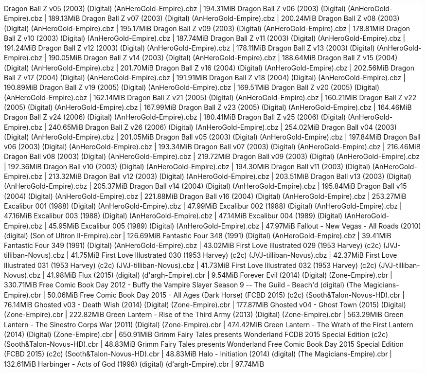 Dragon Ball Z v05 (2003) (Digital) (AnHeroGold-Empire).cbz | 194.31MiB
Dragon Ball Z v06 (2003) (Digital) (AnHeroGold-Empire).cbz | 189.13MiB
Dragon Ball Z v07 (2003) (Digital) (AnHeroGold-Empire).cbz | 200.24MiB
Dragon Ball Z v08 (2003) (Digital) (AnHeroGold-Empire).cbz | 195.17MiB
Dragon Ball Z v09 (2003) (Digital) (AnHeroGold-Empire).cbz | 178.81MiB
Dragon Ball Z v10 (2003) (Digital) (AnHeroGold-Empire).cbz | 187.74MiB
Dragon Ball Z v11 (2003) (Digital) (AnHeroGold-Empire).cbz | 191.24MiB
Dragon Ball Z v12 (2003) (Digital) (AnHeroGold-Empire).cbz | 178.11MiB
Dragon Ball Z v13 (2003) (Digital) (AnHeroGold-Empire).cbz | 190.05MiB
Dragon Ball Z v14 (2003) (Digital) (AnHeroGold-Empire).cbz | 188.64MiB
Dragon Ball Z v15 (2004) (Digital) (AnHeroGold-Empire).cbz | 201.70MiB
Dragon Ball Z v16 (2004) (Digital) (AnHeroGold-Empire).cbz | 202.56MiB
Dragon Ball Z v17 (2004) (Digital) (AnHeroGold-Empire).cbz | 191.91MiB
Dragon Ball Z v18 (2004) (Digital) (AnHeroGold-Empire).cbz | 190.89MiB
Dragon Ball Z v19 (2005) (Digital) (AnHeroGold-Empire).cbz | 169.51MiB
Dragon Ball Z v20 (2005) (Digital) (AnHeroGold-Empire).cbz | 162.14MiB
Dragon Ball Z v21 (2005) (Digital) (AnHeroGold-Empire).cbz | 160.21MiB
Dragon Ball Z v22 (2005) (Digital) (AnHeroGold-Empire).cbz | 167.99MiB
Dragon Ball Z v23 (2005) (Digital) (AnHeroGold-Empire).cbz | 164.46MiB
Dragon Ball Z v24 (2006) (Digital) (AnHeroGold-Empire).cbz | 180.41MiB
Dragon Ball Z v25 (2006) (Digital) (AnHeroGold-Empire).cbz | 240.65MiB
Dragon Ball Z v26 (2006) (Digital) (AnHeroGold-Empire).cbz | 254.02MiB
Dragon Ball v04 (2003) (Digital) (AnHeroGold-Empire).cbz | 201.05MiB
Dragon Ball v05 (2003) (Digital) (AnHeroGold-Empire).cbz | 197.84MiB
Dragon Ball v06 (2003) (Digital) (AnHeroGold-Empire).cbz | 193.34MiB
Dragon Ball v07 (2003) (Digital) (AnHeroGold-Empire).cbz | 216.46MiB
Dragon Ball v08 (2003) (Digital) (AnHeroGold-Empire).cbz | 219.72MiB
Dragon Ball v09 (2003) (Digital) (AnHeroGold-Empire).cbz | 192.36MiB
Dragon Ball v10 (2003) (Digital) (AnHeroGold-Empire).cbz | 194.30MiB
Dragon Ball v11 (2003) (Digital) (AnHeroGold-Empire).cbz | 213.32MiB
Dragon Ball v12 (2003) (Digital) (AnHeroGold-Empire).cbz | 203.51MiB
Dragon Ball v13 (2003) (Digital) (AnHeroGold-Empire).cbz | 205.37MiB
Dragon Ball v14 (2004) (Digital) (AnHeroGold-Empire).cbz | 195.84MiB
Dragon Ball v15 (2004) (Digital) (AnHeroGold-Empire).cbz | 221.88MiB
Dragon Ball v16 (2004) (Digital) (AnHeroGold-Empire).cbz | 253.27MiB
Excalibur 001 (1988) (Digital) (AnHeroGold-Empire).cbz | 47.99MiB
Excalibur 002 (1988) (Digital) (AnHeroGold-Empire).cbz | 47.16MiB
Excalibur 003 (1988) (Digital) (AnHeroGold-Empire).cbz | 47.14MiB
Excalibur 004 (1989) (Digital) (AnHeroGold-Empire).cbz | 45.95MiB
Excalibur 005 (1989) (Digital) (AnHeroGold-Empire).cbz | 47.97MiB
Fallout - New Vegas - All Roads (2010) (digital) (Son of Ultron II-Empire).cbr | 126.69MiB
Fantastic Four 348 (1991) (Digital) (AnHeroGold-Empire).cbz | 39.41MiB
Fantastic Four 349 (1991) (Digital) (AnHeroGold-Empire).cbz | 43.02MiB
First Love Illustrated 029 (1953 Harvey) (c2c) (JVJ-tilliban-Novus).cbz | 41.75MiB
First Love Illustrated 030 (1953 Harvey) (c2c) (JVJ-tilliban-Novus).cbz | 42.37MiB
First Love Illustrated 031 (1953 Harvey) (c2c) (JVJ-tilliban-Novus).cbz | 41.73MiB
First Love Illustrated 032 (1953 Harvey) (c2c) (JVJ-tilliban-Novus).cbz | 41.98MiB
Flux (2015) (digital) (d'argh-Empire).cbr | 9.54MiB
Forever Evil (2014) (Digital) (Zone-Empire).cbr | 330.71MiB
Free Comic Book Day 2012 - Buffy the Vampire Slayer Season 9 -- The Guild - Beach'd (digital) (The Magicians-Empire).cbr | 50.06MiB
Free Comic Book Day 2015 - All Ages (Dark Horse) (FCBD 2015) (c2c) (Sooth&Talon-Novus-HD).cbr | 76.14MiB
Ghosted v03 - Death Wish (2014) (Digital) (Zone-Empire).cbr | 177.87MiB
Ghosted v04 - Ghost Town (2015) (Digital) (Zone-Empire).cbr | 222.82MiB
Green Lantern - Rise of the Third Army (2013) (Digital) (Zone-Empire).cbr | 563.29MiB
Green Lantern - The Sinestro Corps War (2011) (Digital) (Zone-Empire).cbr | 474.42MiB
Green Lantern - The Wrath of the First Lantern (2014) (Digital) (Zone-Empire).cbr | 650.91MiB
Grimm Fairy Tales presents Wonderland FCDB 2015 Special Edition (c2c) (Sooth&Talon-Novus-HD).cbr | 48.83MiB
Grimm Fairy Tales presents Wonderland Free Comic Book Day 2015 Special Edition (FCBD 2015) (c2c) (Sooth&Talon-Novus-HD).cbr | 48.83MiB
Halo - Initiation (2014) (digital) (The Magicians-Empire).cbr | 132.61MiB
Harbinger - Acts of God (1998) (digital) (d'argh-Empire).cbr | 97.74MiB